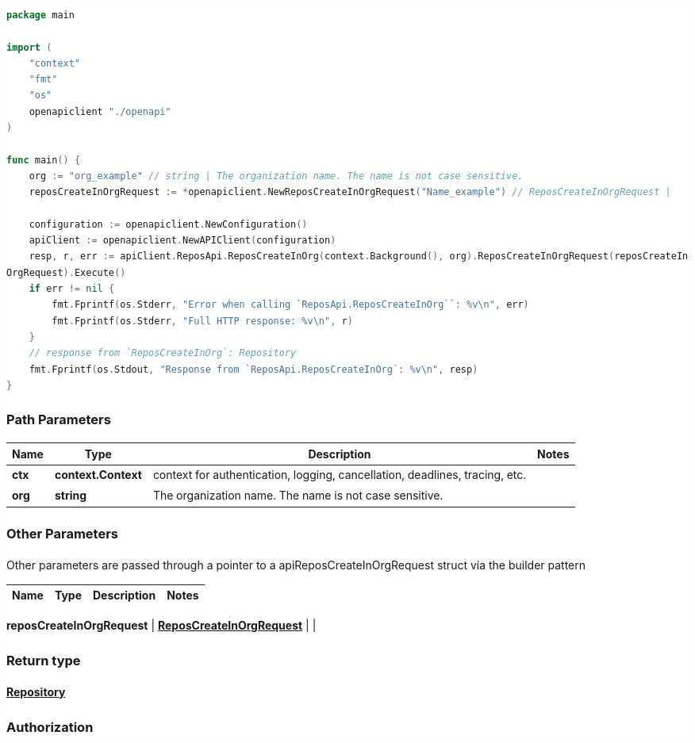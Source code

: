 ```go
package main

import (
    "context"
    "fmt"
    "os"
    openapiclient "./openapi"
)

func main() {
    org := "org_example" // string | The organization name. The name is not case sensitive.
    reposCreateInOrgRequest := *openapiclient.NewReposCreateInOrgRequest("Name_example") // ReposCreateInOrgRequest | 

    configuration := openapiclient.NewConfiguration()
    apiClient := openapiclient.NewAPIClient(configuration)
    resp, r, err := apiClient.ReposApi.ReposCreateInOrg(context.Background(), org).ReposCreateInOrgRequest(reposCreateInOrgRequest).Execute()
    if err != nil {
        fmt.Fprintf(os.Stderr, "Error when calling `ReposApi.ReposCreateInOrg``: %v\n", err)
        fmt.Fprintf(os.Stderr, "Full HTTP response: %v\n", r)
    }
    // response from `ReposCreateInOrg`: Repository
    fmt.Fprintf(os.Stdout, "Response from `ReposApi.ReposCreateInOrg`: %v\n", resp)
}
```

### Path Parameters


Name | Type | Description  | Notes
------------- | ------------- | ------------- | -------------
**ctx** | **context.Context** | context for authentication, logging, cancellation, deadlines, tracing, etc.
**org** | **string** | The organization name. The name is not case sensitive. | 

### Other Parameters

Other parameters are passed through a pointer to a apiReposCreateInOrgRequest struct via the builder pattern


Name | Type | Description  | Notes
------------- | ------------- | ------------- | -------------

 **reposCreateInOrgRequest** | [**ReposCreateInOrgRequest**](ReposCreateInOrgRequest.md) |  | 

### Return type

[**Repository**](Repository.md)

### Authorization
